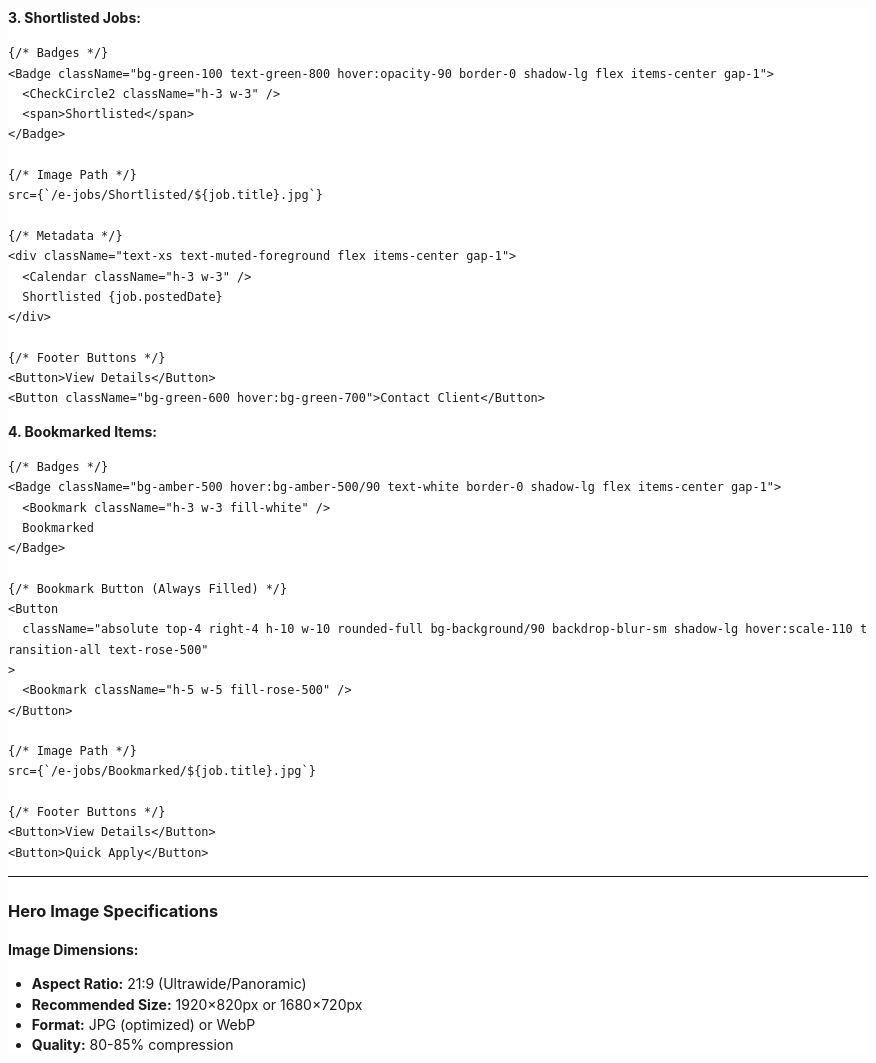 **3. Shortlisted Jobs:**
```tsx
{/* Badges */}
<Badge className="bg-green-100 text-green-800 hover:opacity-90 border-0 shadow-lg flex items-center gap-1">
  <CheckCircle2 className="h-3 w-3" />
  <span>Shortlisted</span>
</Badge>

{/* Image Path */}
src={`/e-jobs/Shortlisted/${job.title}.jpg`}

{/* Metadata */}
<div className="text-xs text-muted-foreground flex items-center gap-1">
  <Calendar className="h-3 w-3" />
  Shortlisted {job.postedDate}
</div>

{/* Footer Buttons */}
<Button>View Details</Button>
<Button className="bg-green-600 hover:bg-green-700">Contact Client</Button>
```

**4. Bookmarked Items:**
```tsx
{/* Badges */}
<Badge className="bg-amber-500 hover:bg-amber-500/90 text-white border-0 shadow-lg flex items-center gap-1">
  <Bookmark className="h-3 w-3 fill-white" />
  Bookmarked
</Badge>

{/* Bookmark Button (Always Filled) */}
<Button
  className="absolute top-4 right-4 h-10 w-10 rounded-full bg-background/90 backdrop-blur-sm shadow-lg hover:scale-110 transition-all text-rose-500"
>
  <Bookmark className="h-5 w-5 fill-rose-500" />
</Button>

{/* Image Path */}
src={`/e-jobs/Bookmarked/${job.title}.jpg`}

{/* Footer Buttons */}
<Button>View Details</Button>
<Button>Quick Apply</Button>
```

---

### Hero Image Specifications

**Image Dimensions:**
- **Aspect Ratio:** 21:9 (Ultrawide/Panoramic)
- **Recommended Size:** 1920×820px or 1680×720px
- **Format:** JPG (optimized) or WebP
- **Quality:** 80-85% compression
